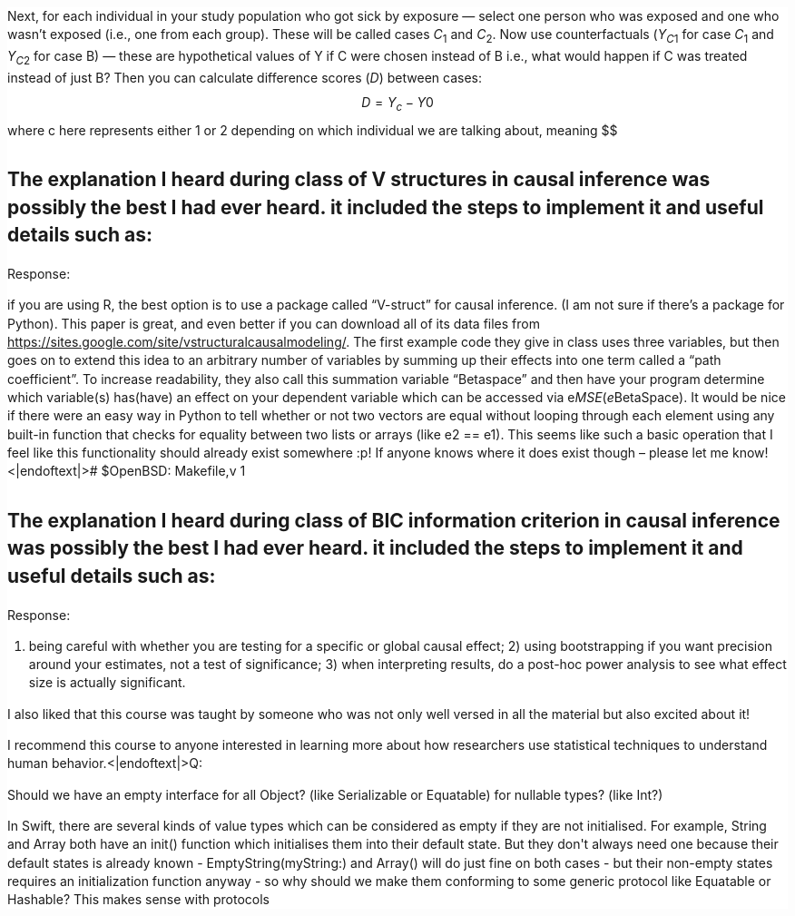 Next, for each individual in your study population who got sick by exposure — select one person who was exposed and one who wasn’t exposed (i.e., one from each group). These will be called cases $C_1$ and $C_2$.
Now use counterfactuals ($Y_{C1}$ for case $C_1$ and $Y_{C2}$ for case B) — these are hypothetical values of Y if C were chosen instead of B i.e., what would happen if C was treated instead of just B? Then you can calculate difference scores ($D$) between cases: $$D = Y_{c} - Y{0}$$ where c here represents either 1 or 2 depending on which individual we are talking about, meaning $$

 ## The explanation I heard during class of V structures in causal inference was possibly the best I had ever heard. it included the steps to implement it and useful details such as:
Response: 


if you are using R, the best option is to use a package called “V-struct” for causal inference. (I am not sure if there’s a package for Python). This paper is great, and even better if you can download all of its data files from https://sites.google.com/site/vstructuralcausalmodeling/. The first example code they give in class uses three variables, but then goes on to extend this idea to an arbitrary number of variables by summing up their effects into one term called a “path coefficient”. To increase readability, they also call this summation variable “Betaspace” and then have your program determine which variable(s) has(have) an effect on your dependent variable which can be accessed via e$MSE(e$BetaSpace). It would be nice if there were an easy way in Python to tell whether or not two vectors are equal without looping through each element using any built-in function that checks for equality between two lists or arrays (like e2 == e1). This seems like such a basic operation that I feel like this functionality should already exist somewhere :p! If anyone knows where it does exist though – please let me know!<|endoftext|>#	$OpenBSD: Makefile,v 1

 ## The explanation I heard during class of BIC information criterion in causal inference was possibly the best I had ever heard. it included the steps to implement it and useful details such as:
Response: 
 1) being careful with whether you are testing for a specific or global causal effect; 2) using bootstrapping if you want precision around your estimates, not a test of significance; 3) when interpreting results, do a post-hoc power analysis to see what effect size is actually significant.

I also liked that this course was taught by someone who was not only well versed in all the material but also excited about it!

I recommend this course to anyone interested in learning more about how researchers use statistical techniques to understand human behavior.<|endoftext|>Q:

Should we have an empty interface for all Object? (like Serializable or Equatable) for nullable types? (like Int?)

In Swift, there are several kinds of value types which can be considered as empty if they are not initialised. For example, String and Array<T> both have an init() function which initialises them into their default state. But they don't always need one because their default states is already known - EmptyString(myString:) and Array<Int>() will do just fine on both cases - but their non-empty states requires an initialization function anyway - so why should we make them conforming to some generic protocol like Equatable or Hashable? 
This makes sense with protocols
